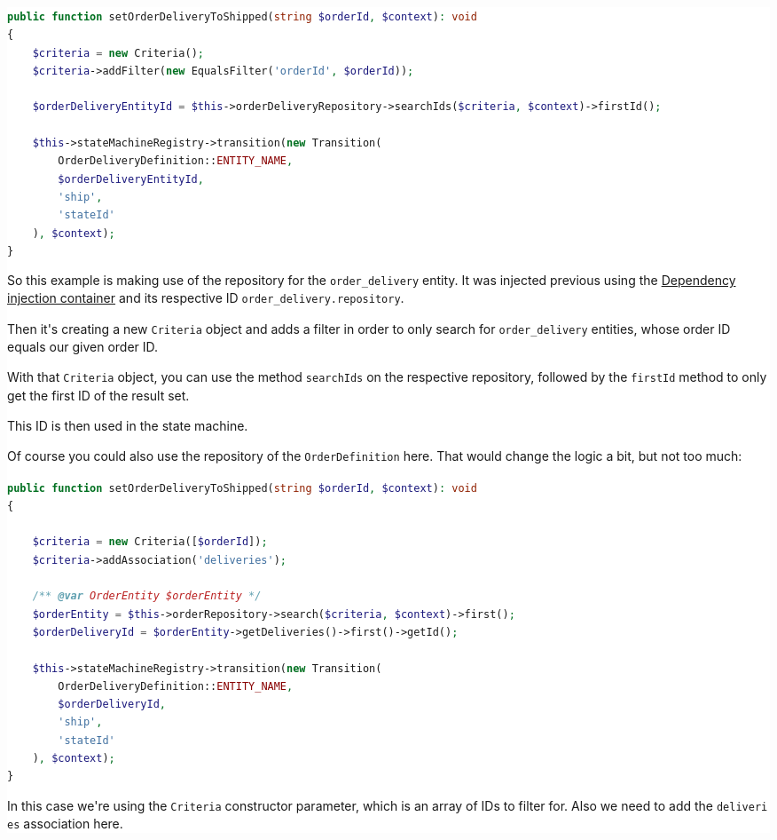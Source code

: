 ```php
public function setOrderDeliveryToShipped(string $orderId, $context): void
{
    $criteria = new Criteria();
    $criteria->addFilter(new EqualsFilter('orderId', $orderId));

    $orderDeliveryEntityId = $this->orderDeliveryRepository->searchIds($criteria, $context)->firstId();

    $this->stateMachineRegistry->transition(new Transition(
        OrderDeliveryDefinition::ENTITY_NAME,
        $orderDeliveryEntityId,
        'ship',
        'stateId'
    ), $context);
}
```

So this example is making use of the repository for the `order_delivery` entity. It was injected previous using the [Dependency injection container](../../plugin-fundamentals/dependency-injection) and its respective ID `order_delivery.repository`.

Then it's creating a new `Criteria` object and adds a filter in order to only search for `order_delivery` entities, whose order ID equals our given order ID.

With that `Criteria` object, you can use the method `searchIds` on the respective repository, followed by the `firstId` method to only get the first ID of the result set.

This ID is then used in the state machine.

Of course you could also use the repository of the `OrderDefinition` here. That would change the logic a bit, but not too much:

```php
public function setOrderDeliveryToShipped(string $orderId, $context): void
{

    $criteria = new Criteria([$orderId]);
    $criteria->addAssociation('deliveries');

    /** @var OrderEntity $orderEntity */
    $orderEntity = $this->orderRepository->search($criteria, $context)->first();
    $orderDeliveryId = $orderEntity->getDeliveries()->first()->getId();

    $this->stateMachineRegistry->transition(new Transition(
        OrderDeliveryDefinition::ENTITY_NAME,
        $orderDeliveryId,
        'ship',
        'stateId'
    ), $context);
}
```

In this case we're using the `Criteria` constructor parameter, which is an array of IDs to filter for. Also we need to add the `deliveries` association here.
